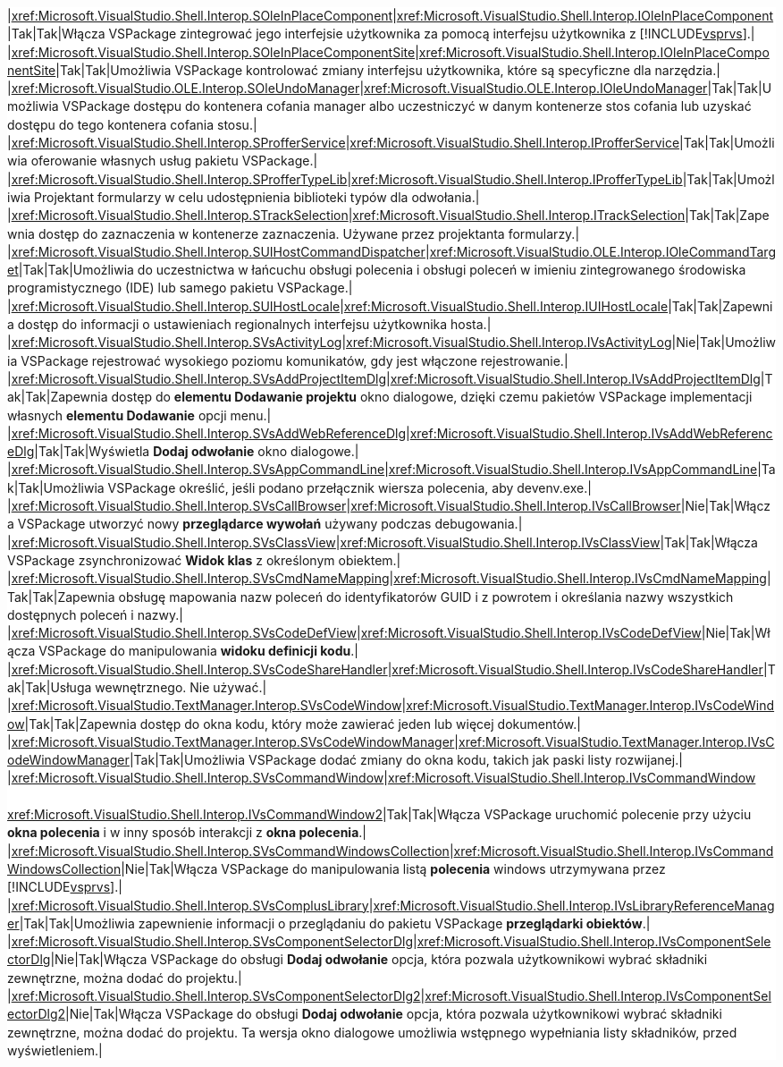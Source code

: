 |<xref:Microsoft.VisualStudio.Shell.Interop.SOleInPlaceComponent>|<xref:Microsoft.VisualStudio.Shell.Interop.IOleInPlaceComponent>|Tak|Tak|Włącza VSPackage zintegrować jego interfejsie użytkownika za pomocą interfejsu użytkownika z [!INCLUDE[vsprvs](../../includes/vsprvs-md.md)].|  
|<xref:Microsoft.VisualStudio.Shell.Interop.SOleInPlaceComponentSite>|<xref:Microsoft.VisualStudio.Shell.Interop.IOleInPlaceComponentSite>|Tak|Tak|Umożliwia VSPackage kontrolować zmiany interfejsu użytkownika, które są specyficzne dla narzędzia.|  
|<xref:Microsoft.VisualStudio.OLE.Interop.SOleUndoManager>|<xref:Microsoft.VisualStudio.OLE.Interop.IOleUndoManager>|Tak|Tak|Umożliwia VSPackage dostępu do kontenera cofania manager albo uczestniczyć w danym kontenerze stos cofania lub uzyskać dostępu do tego kontenera cofania stosu.|  
|<xref:Microsoft.VisualStudio.Shell.Interop.SProfferService>|<xref:Microsoft.VisualStudio.Shell.Interop.IProfferService>|Tak|Tak|Umożliwia oferowanie własnych usług pakietu VSPackage.|  
|<xref:Microsoft.VisualStudio.Shell.Interop.SProfferTypeLib>|<xref:Microsoft.VisualStudio.Shell.Interop.IProfferTypeLib>|Tak|Tak|Umożliwia Projektant formularzy w celu udostępnienia biblioteki typów dla odwołania.|  
|<xref:Microsoft.VisualStudio.Shell.Interop.STrackSelection>|<xref:Microsoft.VisualStudio.Shell.Interop.ITrackSelection>|Tak|Tak|Zapewnia dostęp do zaznaczenia w kontenerze zaznaczenia. Używane przez projektanta formularzy.|  
|<xref:Microsoft.VisualStudio.Shell.Interop.SUIHostCommandDispatcher>|<xref:Microsoft.VisualStudio.OLE.Interop.IOleCommandTarget>|Tak|Tak|Umożliwia do uczestnictwa w łańcuchu obsługi polecenia i obsługi poleceń w imieniu zintegrowanego środowiska programistycznego (IDE) lub samego pakietu VSPackage.|  
|<xref:Microsoft.VisualStudio.Shell.Interop.SUIHostLocale>|<xref:Microsoft.VisualStudio.Shell.Interop.IUIHostLocale>|Tak|Tak|Zapewnia dostęp do informacji o ustawieniach regionalnych interfejsu użytkownika hosta.|  
|<xref:Microsoft.VisualStudio.Shell.Interop.SVsActivityLog>|<xref:Microsoft.VisualStudio.Shell.Interop.IVsActivityLog>|Nie|Tak|Umożliwia VSPackage rejestrować wysokiego poziomu komunikatów, gdy jest włączone rejestrowanie.|  
|<xref:Microsoft.VisualStudio.Shell.Interop.SVsAddProjectItemDlg>|<xref:Microsoft.VisualStudio.Shell.Interop.IVsAddProjectItemDlg>|Tak|Tak|Zapewnia dostęp do **elementu Dodawanie projektu** okno dialogowe, dzięki czemu pakietów VSPackage implementacji własnych **elementu Dodawanie** opcji menu.|  
|<xref:Microsoft.VisualStudio.Shell.Interop.SVsAddWebReferenceDlg>|<xref:Microsoft.VisualStudio.Shell.Interop.IVsAddWebReferenceDlg>|Tak|Tak|Wyświetla **Dodaj odwołanie** okno dialogowe.|  
|<xref:Microsoft.VisualStudio.Shell.Interop.SVsAppCommandLine>|<xref:Microsoft.VisualStudio.Shell.Interop.IVsAppCommandLine>|Tak|Tak|Umożliwia VSPackage określić, jeśli podano przełącznik wiersza polecenia, aby devenv.exe.|  
|<xref:Microsoft.VisualStudio.Shell.Interop.SVsCallBrowser>|<xref:Microsoft.VisualStudio.Shell.Interop.IVsCallBrowser>|Nie|Tak|Włącza VSPackage utworzyć nowy **przeglądarce wywołań** używany podczas debugowania.|  
|<xref:Microsoft.VisualStudio.Shell.Interop.SVsClassView>|<xref:Microsoft.VisualStudio.Shell.Interop.IVsClassView>|Tak|Tak|Włącza VSPackage zsynchronizować **Widok klas** z określonym obiektem.|  
|<xref:Microsoft.VisualStudio.Shell.Interop.SVsCmdNameMapping>|<xref:Microsoft.VisualStudio.Shell.Interop.IVsCmdNameMapping>|Tak|Tak|Zapewnia obsługę mapowania nazw poleceń do identyfikatorów GUID i z powrotem i określania nazwy wszystkich dostępnych poleceń i nazwy.|  
|<xref:Microsoft.VisualStudio.Shell.Interop.SVsCodeDefView>|<xref:Microsoft.VisualStudio.Shell.Interop.IVsCodeDefView>|Nie|Tak|Włącza VSPackage do manipulowania **widoku definicji kodu**.|  
|<xref:Microsoft.VisualStudio.Shell.Interop.SVsCodeShareHandler>|<xref:Microsoft.VisualStudio.Shell.Interop.IVsCodeShareHandler>|Tak|Tak|Usługa wewnętrznego. Nie używać.|  
|<xref:Microsoft.VisualStudio.TextManager.Interop.SVsCodeWindow>|<xref:Microsoft.VisualStudio.TextManager.Interop.IVsCodeWindow>|Tak|Tak|Zapewnia dostęp do okna kodu, który może zawierać jeden lub więcej dokumentów.|  
|<xref:Microsoft.VisualStudio.TextManager.Interop.SVsCodeWindowManager>|<xref:Microsoft.VisualStudio.TextManager.Interop.IVsCodeWindowManager>|Tak|Tak|Umożliwia VSPackage dodać zmiany do okna kodu, takich jak paski listy rozwijanej.|  
|<xref:Microsoft.VisualStudio.Shell.Interop.SVsCommandWindow>|<xref:Microsoft.VisualStudio.Shell.Interop.IVsCommandWindow><br /><br /> <xref:Microsoft.VisualStudio.Shell.Interop.IVsCommandWindow2>|Tak|Tak|Włącza VSPackage uruchomić polecenie przy użyciu **okna polecenia** i w inny sposób interakcji z **okna polecenia**.|  
|<xref:Microsoft.VisualStudio.Shell.Interop.SVsCommandWindowsCollection>|<xref:Microsoft.VisualStudio.Shell.Interop.IVsCommandWindowsCollection>|Nie|Tak|Włącza VSPackage do manipulowania listą **polecenia** windows utrzymywana przez [!INCLUDE[vsprvs](../../includes/vsprvs-md.md)].|  
|<xref:Microsoft.VisualStudio.Shell.Interop.SVsComplusLibrary>|<xref:Microsoft.VisualStudio.Shell.Interop.IVsLibraryReferenceManager>|Tak|Tak|Umożliwia zapewnienie informacji o przeglądaniu do pakietu VSPackage **przeglądarki obiektów**.|  
|<xref:Microsoft.VisualStudio.Shell.Interop.SVsComponentSelectorDlg>|<xref:Microsoft.VisualStudio.Shell.Interop.IVsComponentSelectorDlg>|Nie|Tak|Włącza VSPackage do obsługi **Dodaj odwołanie** opcja, która pozwala użytkownikowi wybrać składniki zewnętrzne, można dodać do projektu.|  
|<xref:Microsoft.VisualStudio.Shell.Interop.SVsComponentSelectorDlg2>|<xref:Microsoft.VisualStudio.Shell.Interop.IVsComponentSelectorDlg2>|Nie|Tak|Włącza VSPackage do obsługi **Dodaj odwołanie** opcja, która pozwala użytkownikowi wybrać składniki zewnętrzne, można dodać do projektu. Ta wersja okno dialogowe umożliwia wstępnego wypełniania listy składników, przed wyświetleniem.|  